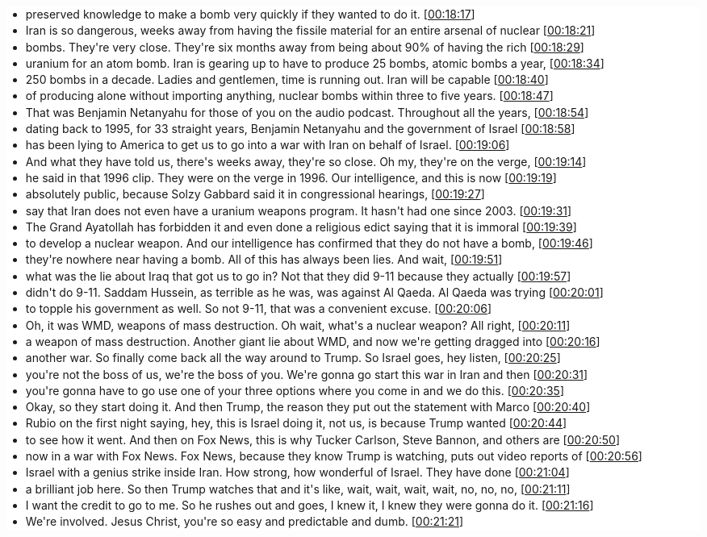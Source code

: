 *  preserved knowledge to make a bomb very quickly if they wanted to do it. [[00:18:17](https://www.youtube.com/watch?v=tLG8QoRnAls&t=1097.1999999999998s)]
*  Iran is so dangerous, weeks away from having the fissile material for an entire arsenal of nuclear [[00:18:21](https://www.youtube.com/watch?v=tLG8QoRnAls&t=1101.1999999999998s)]
*  bombs. They're very close. They're six months away from being about 90% of having the rich [[00:18:29](https://www.youtube.com/watch?v=tLG8QoRnAls&t=1109.52s)]
*  uranium for an atom bomb. Iran is gearing up to have to produce 25 bombs, atomic bombs a year, [[00:18:34](https://www.youtube.com/watch?v=tLG8QoRnAls&t=1114.0s)]
*  250 bombs in a decade. Ladies and gentlemen, time is running out. Iran will be capable [[00:18:40](https://www.youtube.com/watch?v=tLG8QoRnAls&t=1120.6399999999999s)]
*  of producing alone without importing anything, nuclear bombs within three to five years. [[00:18:47](https://www.youtube.com/watch?v=tLG8QoRnAls&t=1127.68s)]
*  That was Benjamin Netanyahu for those of you on the audio podcast. Throughout all the years, [[00:18:54](https://www.youtube.com/watch?v=tLG8QoRnAls&t=1134.32s)]
*  dating back to 1995, for 33 straight years, Benjamin Netanyahu and the government of Israel [[00:18:58](https://www.youtube.com/watch?v=tLG8QoRnAls&t=1138.88s)]
*  has been lying to America to get us to go into a war with Iran on behalf of Israel. [[00:19:06](https://www.youtube.com/watch?v=tLG8QoRnAls&t=1146.5600000000002s)]
*  And what they have told us, there's weeks away, they're so close. Oh my, they're on the verge, [[00:19:14](https://www.youtube.com/watch?v=tLG8QoRnAls&t=1154.0800000000002s)]
*  he said in that 1996 clip. They were on the verge in 1996. Our intelligence, and this is now [[00:19:19](https://www.youtube.com/watch?v=tLG8QoRnAls&t=1159.7600000000002s)]
*  absolutely public, because Solzy Gabbard said it in congressional hearings, [[00:19:27](https://www.youtube.com/watch?v=tLG8QoRnAls&t=1167.76s)]
*  say that Iran does not even have a uranium weapons program. It hasn't had one since 2003. [[00:19:31](https://www.youtube.com/watch?v=tLG8QoRnAls&t=1171.84s)]
*  The Grand Ayatollah has forbidden it and even done a religious edict saying that it is immoral [[00:19:39](https://www.youtube.com/watch?v=tLG8QoRnAls&t=1179.6s)]
*  to develop a nuclear weapon. And our intelligence has confirmed that they do not have a bomb, [[00:19:46](https://www.youtube.com/watch?v=tLG8QoRnAls&t=1186.0s)]
*  they're nowhere near having a bomb. All of this has always been lies. And wait, [[00:19:51](https://www.youtube.com/watch?v=tLG8QoRnAls&t=1191.28s)]
*  what was the lie about Iraq that got us to go in? Not that they did 9-11 because they actually [[00:19:57](https://www.youtube.com/watch?v=tLG8QoRnAls&t=1197.04s)]
*  didn't do 9-11. Saddam Hussein, as terrible as he was, was against Al Qaeda. Al Qaeda was trying [[00:20:01](https://www.youtube.com/watch?v=tLG8QoRnAls&t=1201.6s)]
*  to topple his government as well. So not 9-11, that was a convenient excuse. [[00:20:06](https://www.youtube.com/watch?v=tLG8QoRnAls&t=1206.8799999999999s)]
*  Oh, it was WMD, weapons of mass destruction. Oh wait, what's a nuclear weapon? All right, [[00:20:11](https://www.youtube.com/watch?v=tLG8QoRnAls&t=1211.76s)]
*  a weapon of mass destruction. Another giant lie about WMD, and now we're getting dragged into [[00:20:16](https://www.youtube.com/watch?v=tLG8QoRnAls&t=1216.8s)]
*  another war. So finally come back all the way around to Trump. So Israel goes, hey listen, [[00:20:25](https://www.youtube.com/watch?v=tLG8QoRnAls&t=1225.84s)]
*  you're not the boss of us, we're the boss of you. We're gonna go start this war in Iran and then [[00:20:31](https://www.youtube.com/watch?v=tLG8QoRnAls&t=1231.28s)]
*  you're gonna have to go use one of your three options where you come in and we do this. [[00:20:35](https://www.youtube.com/watch?v=tLG8QoRnAls&t=1235.4399999999998s)]
*  Okay, so they start doing it. And then Trump, the reason they put out the statement with Marco [[00:20:40](https://www.youtube.com/watch?v=tLG8QoRnAls&t=1240.48s)]
*  Rubio on the first night saying, hey, this is Israel doing it, not us, is because Trump wanted [[00:20:44](https://www.youtube.com/watch?v=tLG8QoRnAls&t=1244.8799999999999s)]
*  to see how it went. And then on Fox News, this is why Tucker Carlson, Steve Bannon, and others are [[00:20:50](https://www.youtube.com/watch?v=tLG8QoRnAls&t=1250.08s)]
*  now in a war with Fox News. Fox News, because they know Trump is watching, puts out video reports of [[00:20:56](https://www.youtube.com/watch?v=tLG8QoRnAls&t=1256.96s)]
*  Israel with a genius strike inside Iran. How strong, how wonderful of Israel. They have done [[00:21:04](https://www.youtube.com/watch?v=tLG8QoRnAls&t=1264.72s)]
*  a brilliant job here. So then Trump watches that and it's like, wait, wait, wait, wait, no, no, no, [[00:21:11](https://www.youtube.com/watch?v=tLG8QoRnAls&t=1271.4399999999998s)]
*  I want the credit to go to me. So he rushes out and goes, I knew it, I knew they were gonna do it. [[00:21:16](https://www.youtube.com/watch?v=tLG8QoRnAls&t=1276.0s)]
*  We're involved. Jesus Christ, you're so easy and predictable and dumb. [[00:21:21](https://www.youtube.com/watch?v=tLG8QoRnAls&t=1281.12s)]